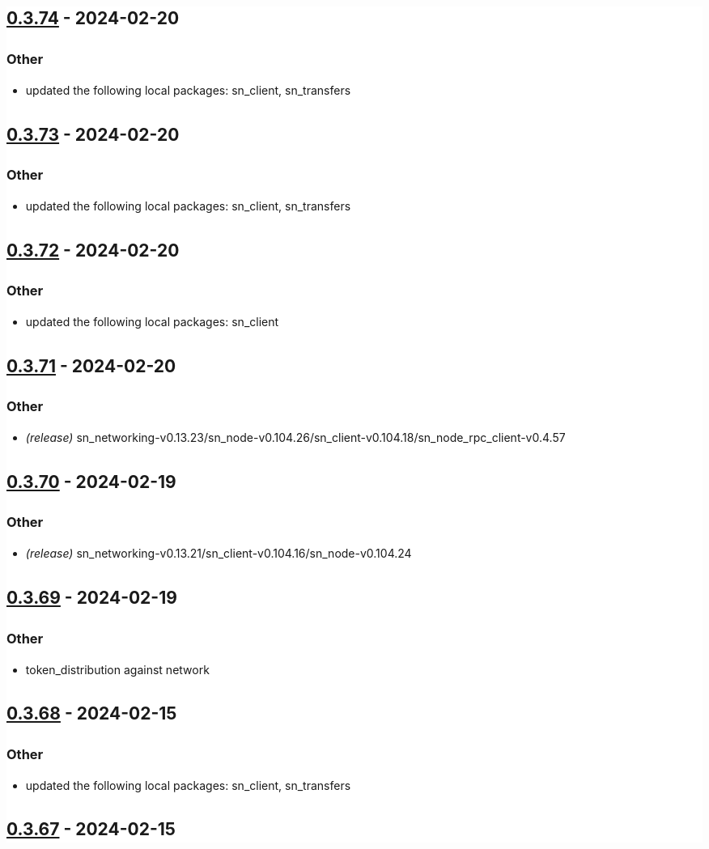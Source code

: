 ## [0.3.74](https://github.com/maidsafe/safe_network/compare/sn_faucet-v0.3.73...sn_faucet-v0.3.74) - 2024-02-20

### Other
- updated the following local packages: sn_client, sn_transfers

## [0.3.73](https://github.com/maidsafe/safe_network/compare/sn_faucet-v0.3.72...sn_faucet-v0.3.73) - 2024-02-20

### Other
- updated the following local packages: sn_client, sn_transfers

## [0.3.72](https://github.com/maidsafe/safe_network/compare/sn_faucet-v0.3.71...sn_faucet-v0.3.72) - 2024-02-20

### Other
- updated the following local packages: sn_client

## [0.3.71](https://github.com/maidsafe/safe_network/compare/sn_faucet-v0.3.70...sn_faucet-v0.3.71) - 2024-02-20

### Other
- *(release)* sn_networking-v0.13.23/sn_node-v0.104.26/sn_client-v0.104.18/sn_node_rpc_client-v0.4.57

## [0.3.70](https://github.com/maidsafe/safe_network/compare/sn_faucet-v0.3.69...sn_faucet-v0.3.70) - 2024-02-19

### Other
- *(release)* sn_networking-v0.13.21/sn_client-v0.104.16/sn_node-v0.104.24

## [0.3.69](https://github.com/maidsafe/safe_network/compare/sn_faucet-v0.3.68...sn_faucet-v0.3.69) - 2024-02-19

### Other
- token_distribution against network

## [0.3.68](https://github.com/maidsafe/safe_network/compare/sn_faucet-v0.3.67...sn_faucet-v0.3.68) - 2024-02-15

### Other
- updated the following local packages: sn_client, sn_transfers

## [0.3.67](https://github.com/maidsafe/safe_network/compare/sn_faucet-v0.3.66...sn_faucet-v0.3.67) - 2024-02-15
